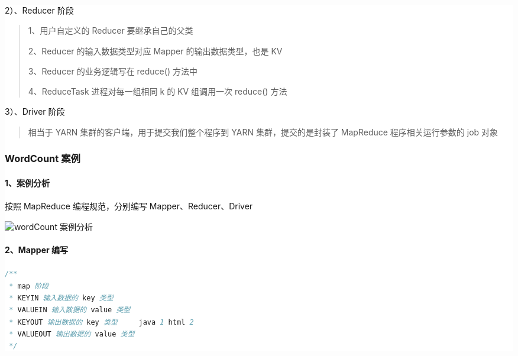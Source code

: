 2）、Reducer 阶段

> 1、用户自定义的 Reducer 要继承自己的父类
>
> 2、Reducer 的输入数据类型对应 Mapper 的输出数据类型，也是 KV
>
> 3、Reducer 的业务逻辑写在 reduce() 方法中
>
> 4、ReduceTask 进程对每一组相同 k 的 KV 组调用一次 reduce() 方法

3）、Driver 阶段

> 相当于 YARN 集群的客户端，用于提交我们整个程序到 YARN 集群，提交的是封装了 MapReduce 程序相关运行参数的 job 对象



### WordCount 案例

#### 1、案例分析

按照 MapReduce 编程规范，分别编写 Mapper、Reducer、Driver

![wordCount 案例分析](https://shp-notes-1257820375.cos.ap-chengdu.myqcloud.com/shp-hadoop/wordCount%E6%A1%88%E4%BE%8B%E5%88%86%E6%9E%90.png)

#### 2、Mapper 编写

```java
/**
 * map 阶段
 * KEYIN 输入数据的 key 类型
 * VALUEIN 输入数据的 value 类型
 * KEYOUT 输出数据的 key 类型     java 1 html 2
 * VALUEOUT 输出数据的 value 类型
 */
